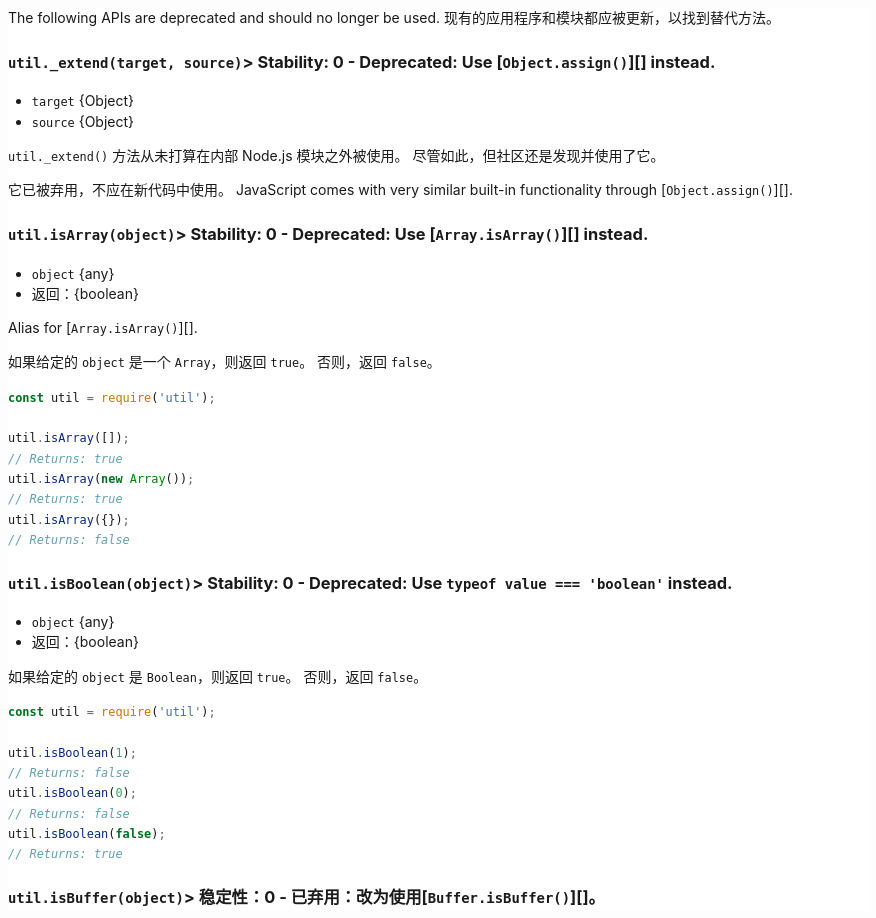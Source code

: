 The following APIs are deprecated and should no longer be used. 现有的应用程序和模块都应被更新，以找到替代方法。

### `util._extend(target, source)`> Stability: 0 - Deprecated: Use [`Object.assign()`][] instead.

* `target` {Object}
* `source` {Object}

`util._extend()` 方法从未打算在内部 Node.js 模块之外被使用。 尽管如此，但社区还是发现并使用了它。

它已被弃用，不应在新代码中使用。 JavaScript comes with very similar built-in functionality through [`Object.assign()`][].

### `util.isArray(object)`> Stability: 0 - Deprecated: Use [`Array.isArray()`][] instead.

* `object` {any}
* 返回：{boolean}

Alias for [`Array.isArray()`][].

如果给定的 `object` 是一个 `Array`，则返回 `true`。 否则，返回 `false`。

```js
const util = require('util');

util.isArray([]);
// Returns: true
util.isArray(new Array());
// Returns: true
util.isArray({});
// Returns: false
```

### `util.isBoolean(object)`> Stability: 0 - Deprecated: Use `typeof value === 'boolean'` instead.

* `object` {any}
* 返回：{boolean}

如果给定的 `object` 是 `Boolean`，则返回 `true`。 否则，返回 `false`。

```js
const util = require('util');

util.isBoolean(1);
// Returns: false
util.isBoolean(0);
// Returns: false
util.isBoolean(false);
// Returns: true
```

### `util.isBuffer(object)`> 稳定性：0 - 已弃用：改为使用[`Buffer.isBuffer()`][]。
